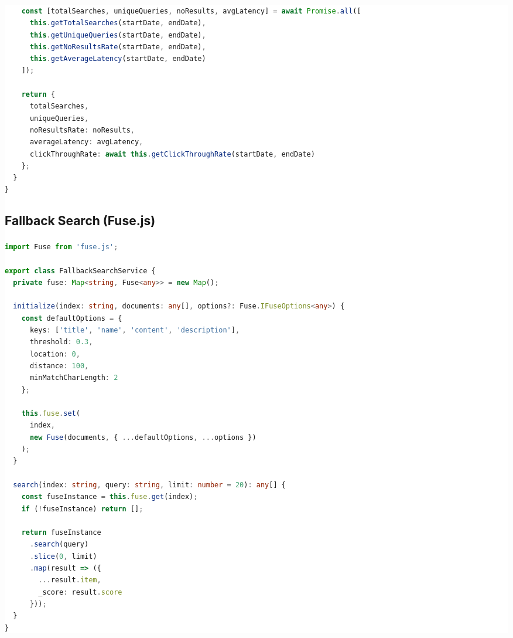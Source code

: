 ```typescript
    const [totalSearches, uniqueQueries, noResults, avgLatency] = await Promise.all([
      this.getTotalSearches(startDate, endDate),
      this.getUniqueQueries(startDate, endDate),
      this.getNoResultsRate(startDate, endDate),
      this.getAverageLatency(startDate, endDate)
    ]);
    
    return {
      totalSearches,
      uniqueQueries,
      noResultsRate: noResults,
      averageLatency: avgLatency,
      clickThroughRate: await this.getClickThroughRate(startDate, endDate)
    };
  }
}
```

## Fallback Search (Fuse.js)

```typescript
import Fuse from 'fuse.js';

export class FallbackSearchService {
  private fuse: Map<string, Fuse<any>> = new Map();
  
  initialize(index: string, documents: any[], options?: Fuse.IFuseOptions<any>) {
    const defaultOptions = {
      keys: ['title', 'name', 'content', 'description'],
      threshold: 0.3,
      location: 0,
      distance: 100,
      minMatchCharLength: 2
    };
    
    this.fuse.set(
      index,
      new Fuse(documents, { ...defaultOptions, ...options })
    );
  }
  
  search(index: string, query: string, limit: number = 20): any[] {
    const fuseInstance = this.fuse.get(index);
    if (!fuseInstance) return [];
    
    return fuseInstance
      .search(query)
      .slice(0, limit)
      .map(result => ({
        ...result.item,
        _score: result.score
      }));
  }
}
```

